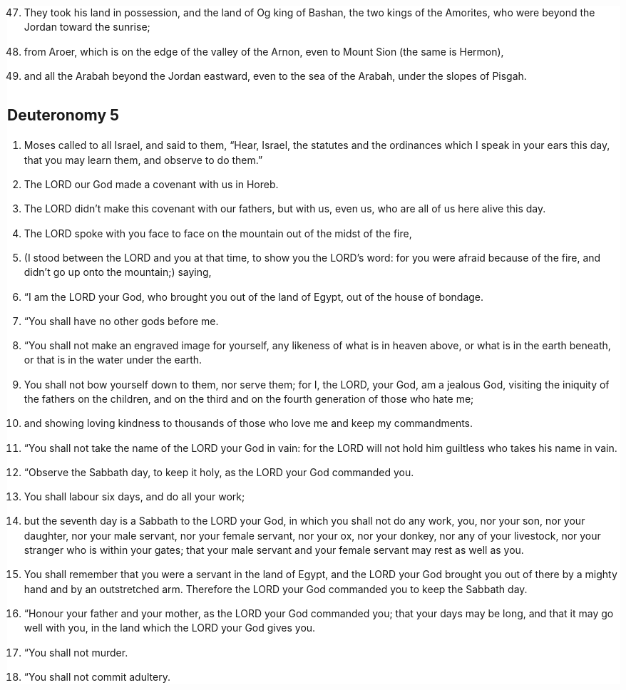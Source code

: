 47. They took his land in possession, and the land of Og king of Bashan, the two kings of the Amorites, who were beyond the Jordan toward the sunrise;

48. from Aroer, which is on the edge of the valley of the Arnon, even to Mount Sion (the same is Hermon),

49. and all the Arabah beyond the Jordan eastward, even to the sea of the Arabah, under the slopes of Pisgah.   

## Deuteronomy 5

1. Moses called to all Israel, and said to them, “Hear, Israel, the statutes and the ordinances which I speak in your ears this day, that you may learn them, and observe to do them.”

2. The LORD our God made a covenant with us in Horeb.

3. The LORD didn’t make this covenant with our fathers, but with us, even us, who are all of us here alive this day.

4. The LORD spoke with you face to face on the mountain out of the midst of the fire,

5. (I stood between the LORD and you at that time, to show you the LORD’s word: for you were afraid because of the fire, and didn’t go up onto the mountain;) saying,

6. “I am the LORD your God, who brought you out of the land of Egypt, out of the house of bondage.  

7.   “You shall have no other gods before me.  

8.   “You shall not make an engraved image for yourself, any likeness of what is in heaven above, or what is in the earth beneath, or that is in the water under the earth.

9. You shall not bow yourself down to them, nor serve them; for I, the LORD, your God, am a jealous God, visiting the iniquity of the fathers on the children, and on the third and on the fourth generation of those who hate me;

10. and showing loving kindness to thousands of those who love me and keep my commandments.  

11.   “You shall not take the name of the LORD your God in vain: for the LORD will not hold him guiltless who takes his name in vain.  

12.   “Observe the Sabbath day, to keep it holy, as the LORD your God commanded you.

13. You shall labour six days, and do all your work;

14. but the seventh day is a Sabbath to the LORD your God, in which you shall not do any work, you, nor your son, nor your daughter, nor your male servant, nor your female servant, nor your ox, nor your donkey, nor any of your livestock, nor your stranger who is within your gates; that your male servant and your female servant may rest as well as you.

15. You shall remember that you were a servant in the land of Egypt, and the LORD your God brought you out of there by a mighty hand and by an outstretched arm. Therefore the LORD your God commanded you to keep the Sabbath day.  

16.   “Honour your father and your mother, as the LORD your God commanded you; that your days may be long, and that it may go well with you, in the land which the LORD your God gives you.  

17.   “You shall not murder.  

18.   “You shall not commit adultery.  
